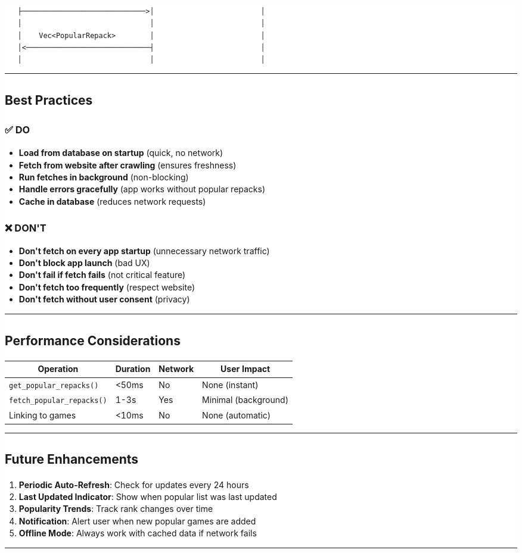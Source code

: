 ```
   ├─────────────────────────────>│                         │
   │                              │                         │
   │    Vec<PopularRepack>        │                         │
   │<─────────────────────────────┤                         │
   │                              │                         │
```

---

## Best Practices

### ✅ DO

- **Load from database on startup** (quick, no network)
- **Fetch from website after crawling** (ensures freshness)
- **Run fetches in background** (non-blocking)
- **Handle errors gracefully** (app works without popular repacks)
- **Cache in database** (reduces network requests)

### ❌ DON'T

- **Don't fetch on every app startup** (unnecessary network traffic)
- **Don't block app launch** (bad UX)
- **Don't fail if fetch fails** (not critical feature)
- **Don't fetch too frequently** (respect website)
- **Don't fetch without user consent** (privacy)

---

## Performance Considerations

| Operation                 | Duration | Network | User Impact          |
| ------------------------- | -------- | ------- | -------------------- |
| `get_popular_repacks()`   | <50ms    | No      | None (instant)       |
| `fetch_popular_repacks()` | 1-3s     | Yes     | Minimal (background) |
| Linking to games          | <10ms    | No      | None (automatic)     |

---

## Future Enhancements

1. **Periodic Auto-Refresh**: Check for updates every 24 hours
2. **Last Updated Indicator**: Show when popular list was last updated
3. **Popularity Trends**: Track rank changes over time
4. **Notification**: Alert user when new popular games are added
5. **Offline Mode**: Always work with cached data if network fails

---
